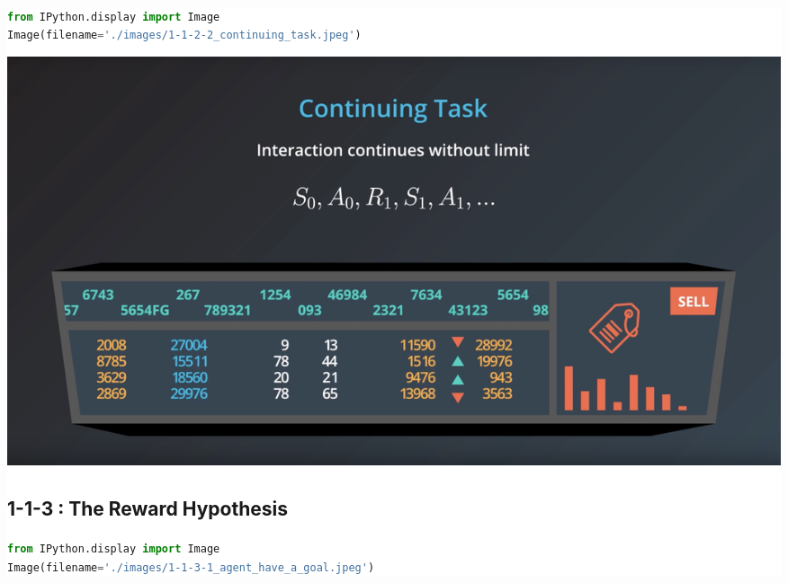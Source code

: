 
```python
from IPython.display import Image
Image(filename='./images/1-1-2-2_continuing_task.jpeg')
```




![jpeg](/assets/images/2018-12-02-drlnd_1_introduction_to_drl-post/output_64_0.jpeg)



## 1-1-3 : The Reward Hypothesis


```python
from IPython.display import Image
Image(filename='./images/1-1-3-1_agent_have_a_goal.jpeg')
```



